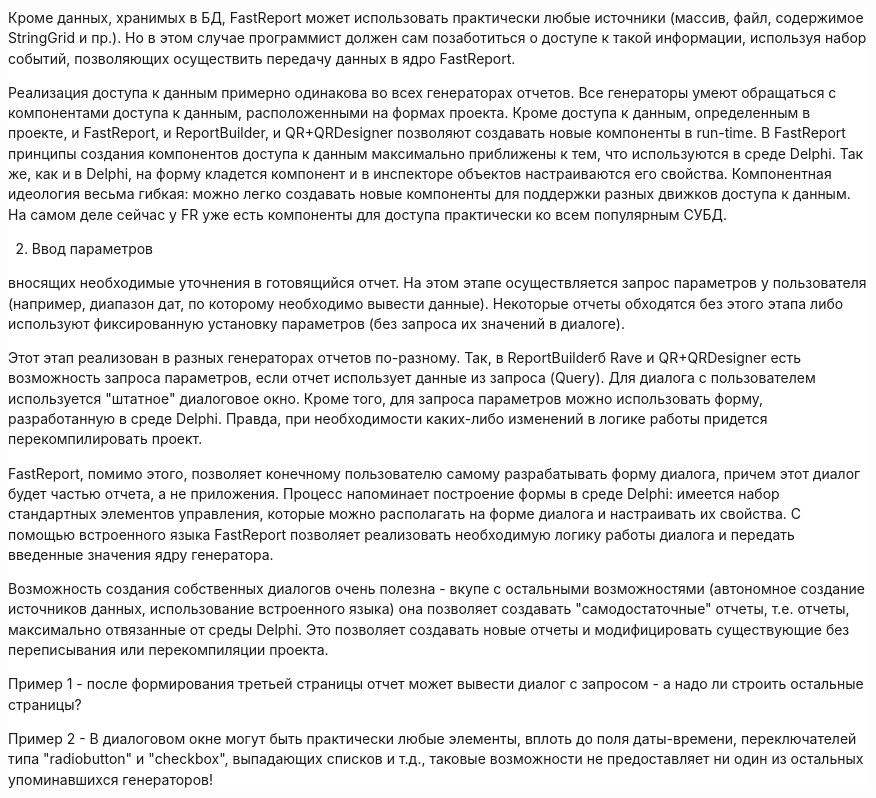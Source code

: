 Кроме данных, хранимых в БД, FastReport может использовать практически
любые источники (массив, файл, содержимое StringGrid и пр.). Но в этом
случае программист должен сам позаботиться о доступе к такой информации,
используя набор событий, позволяющих осуществить передачу данных в ядро
FastReport.

Реализация доступа к данным примерно одинакова во всех генераторах
отчетов. Все генераторы умеют обращаться с компонентами доступа к
данным, расположенными на формах проекта. Кроме доступа к данным,
определенным в проекте, и FastReport, и ReportBuilder, и QR+QRDesigner
позволяют создавать новые компоненты в run-time. В FastReport принципы
создания компонентов доступа к данным максимально приближены к тем, что
используются в среде Delphi. Так же, как и в Delphi, на форму кладется
компонент и в инспекторе объектов настраиваются его свойства.
Компонентная идеология весьма гибкая: можно легко создавать новые
компоненты для поддержки разных движков доступа к данным. На самом деле
сейчас у FR уже есть компоненты для доступа практически ко всем
популярным СУБД.

2. Ввод параметров

вносящих необходимые уточнения в готовящийся отчет. На этом этапе
осуществляется запрос параметров у пользователя (например, диапазон дат,
по которому необходимо вывести данные). Некоторые отчеты обходятся без
этого этапа либо используют фиксированную установку параметров (без
запроса их значений в диалоге).

Этот этап реализован в разных генераторах отчетов по-разному. Так, в
ReportBuilderб Rave и QR+QRDesigner есть возможность запроса параметров,
если отчет использует данные из запроса (Query). Для диалога с
пользователем используется "штатное" диалоговое окно. Кроме того, для
запроса параметров можно использовать форму, разработанную в среде
Delphi. Правда, при необходимости каких-либо изменений в логике работы
придется перекомпилировать проект.

FastReport, помимо этого, позволяет конечному пользователю самому
разрабатывать форму диалога, причем этот диалог будет частью отчета, а
не приложения. Процесс напоминает построение формы в среде Delphi:
имеется набор стандартных элементов управления, которые можно
располагать на форме диалога и настраивать их свойства. С помощью
встроенного языка FastReport позволяет реализовать необходимую логику
работы диалога и передать введенные значения ядру генератора.

Возможность создания собственных диалогов очень полезна - вкупе с
остальными возможностями (автономное создание источников данных,
использование встроенного языка) она позволяет создавать
"самодостаточные" отчеты, т.е. отчеты, максимально отвязанные от среды
Delphi. Это позволяет создавать новые отчеты и модифицировать
существующие без переписывания или перекомпиляции проекта.

Пример 1 - после формирования третьей страницы отчет может вывести
диалог с запросом - а надо ли строить остальные страницы?

Пример 2 - В диалоговом окне могут быть практически любые элементы,
вплоть до поля даты-времени, переключателей типа "radiobutton" и
"checkbox", выпадающих списков и т.д., таковые возможности не
предоставляет ни один из остальных упоминавшихся генераторов!

